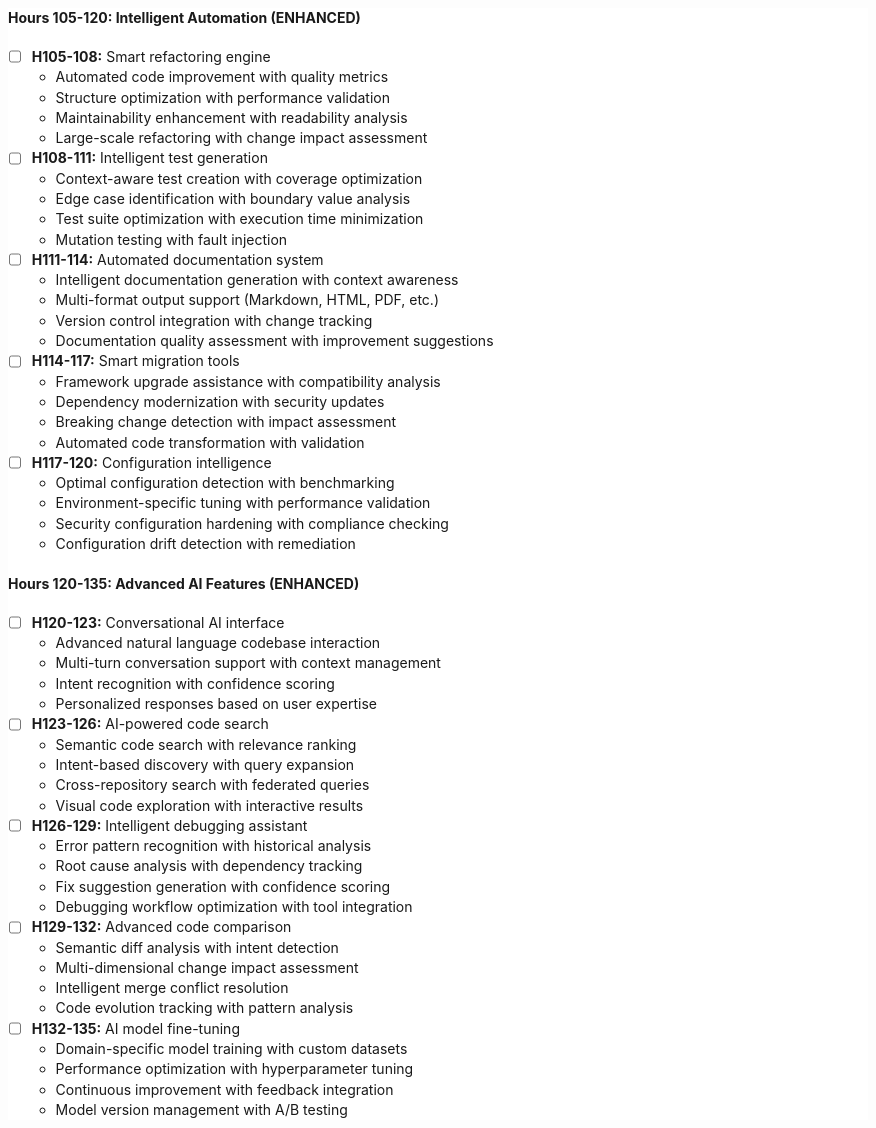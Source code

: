 #### Hours 105-120: Intelligent Automation (ENHANCED)
- [ ] **H105-108:** Smart refactoring engine
  - Automated code improvement with quality metrics
  - Structure optimization with performance validation
  - Maintainability enhancement with readability analysis
  - Large-scale refactoring with change impact assessment
- [ ] **H108-111:** Intelligent test generation
  - Context-aware test creation with coverage optimization
  - Edge case identification with boundary value analysis
  - Test suite optimization with execution time minimization
  - Mutation testing with fault injection
- [ ] **H111-114:** Automated documentation system
  - Intelligent documentation generation with context awareness
  - Multi-format output support (Markdown, HTML, PDF, etc.)
  - Version control integration with change tracking
  - Documentation quality assessment with improvement suggestions
- [ ] **H114-117:** Smart migration tools
  - Framework upgrade assistance with compatibility analysis
  - Dependency modernization with security updates
  - Breaking change detection with impact assessment
  - Automated code transformation with validation
- [ ] **H117-120:** Configuration intelligence
  - Optimal configuration detection with benchmarking
  - Environment-specific tuning with performance validation
  - Security configuration hardening with compliance checking
  - Configuration drift detection with remediation

#### Hours 120-135: Advanced AI Features (ENHANCED)
- [ ] **H120-123:** Conversational AI interface
  - Advanced natural language codebase interaction
  - Multi-turn conversation support with context management
  - Intent recognition with confidence scoring
  - Personalized responses based on user expertise
- [ ] **H123-126:** AI-powered code search
  - Semantic code search with relevance ranking
  - Intent-based discovery with query expansion
  - Cross-repository search with federated queries
  - Visual code exploration with interactive results
- [ ] **H126-129:** Intelligent debugging assistant
  - Error pattern recognition with historical analysis
  - Root cause analysis with dependency tracking
  - Fix suggestion generation with confidence scoring
  - Debugging workflow optimization with tool integration
- [ ] **H129-132:** Advanced code comparison
  - Semantic diff analysis with intent detection
  - Multi-dimensional change impact assessment
  - Intelligent merge conflict resolution
  - Code evolution tracking with pattern analysis
- [ ] **H132-135:** AI model fine-tuning
  - Domain-specific model training with custom datasets
  - Performance optimization with hyperparameter tuning
  - Continuous improvement with feedback integration
  - Model version management with A/B testing
